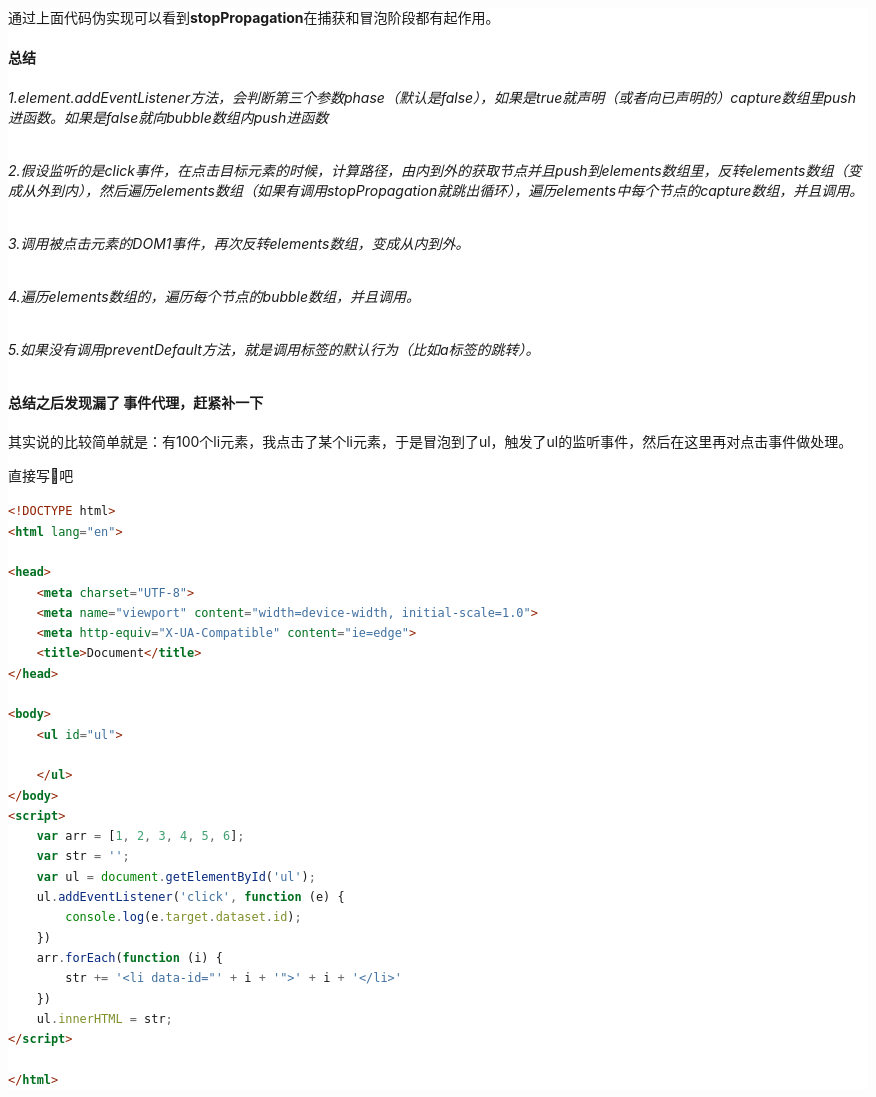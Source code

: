 

通过上面代码伪实现可以看到**stopPropagation**在捕获和冒泡阶段都有起作用。



#### 总结

###### 1.element.addEventListener方法，会判断第三个参数phase（默认是false），如果是true就声明（或者向已声明的）capture数组里push进函数。如果是false就向bubble数组内push进函数

###### 2.假设监听的是click事件，在点击目标元素的时候，计算路径，由内到外的获取节点并且push到elements数组里，反转elements数组（变成从外到内），然后遍历elements数组（如果有调用stopPropagation就跳出循环），遍历elements中每个节点的capture数组，并且调用。

###### 3.调用被点击元素的DOM1事件，再次反转elements数组，变成从内到外。

###### 4.遍历elements数组的，遍历每个节点的bubble数组，并且调用。

###### 5.如果没有调用preventDefault方法，就是调用标签的默认行为（比如a标签的跳转）。





#### 总结之后发现漏了 事件代理，赶紧补一下

其实说的比较简单就是：有100个li元素，我点击了某个li元素，于是冒泡到了ul，触发了ul的监听事件，然后在这里再对点击事件做处理。

直接写🌰吧

```html
<!DOCTYPE html>
<html lang="en">

<head>
    <meta charset="UTF-8">
    <meta name="viewport" content="width=device-width, initial-scale=1.0">
    <meta http-equiv="X-UA-Compatible" content="ie=edge">
    <title>Document</title>
</head>

<body>
    <ul id="ul">

    </ul>
</body>
<script>
    var arr = [1, 2, 3, 4, 5, 6];
    var str = '';
    var ul = document.getElementById('ul');
    ul.addEventListener('click', function (e) {
        console.log(e.target.dataset.id);
    })
    arr.forEach(function (i) {
        str += '<li data-id="' + i + '">' + i + '</li>'
    })
    ul.innerHTML = str;
</script>

</html>
```

